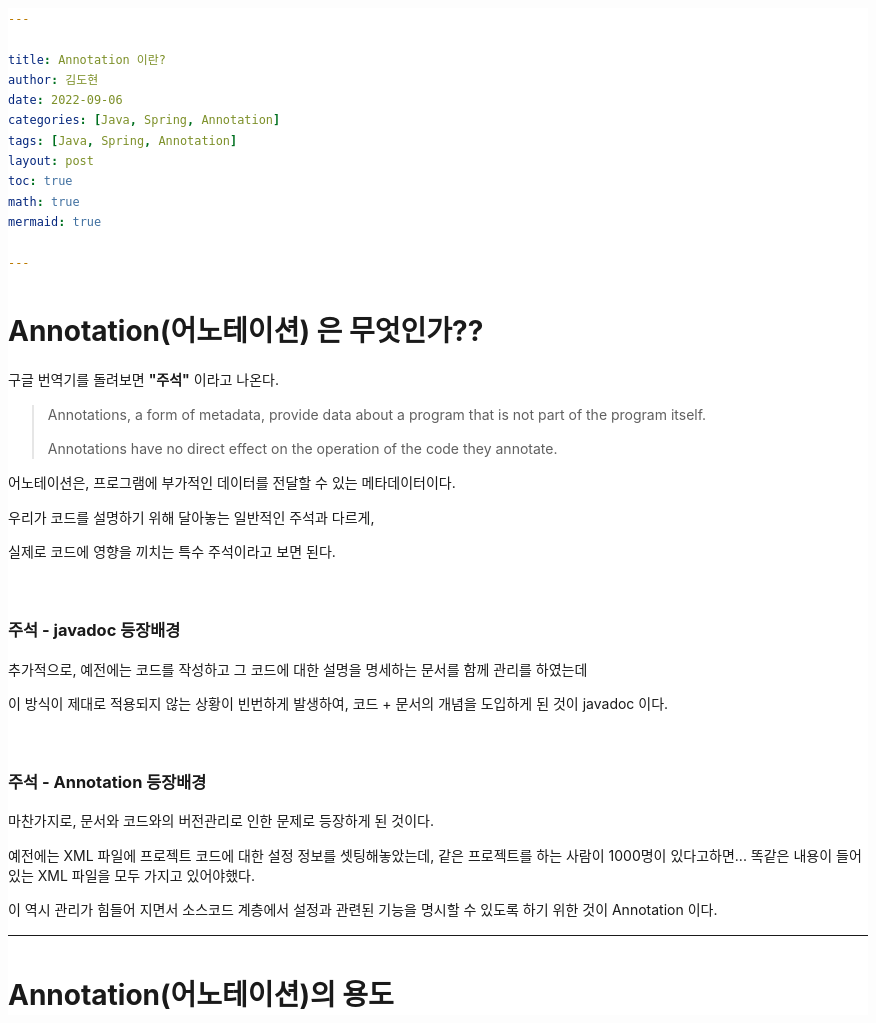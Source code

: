 ```yaml
---

title: Annotation 이란?
author: 김도현
date: 2022-09-06
categories: [Java, Spring, Annotation]
tags: [Java, Spring, Annotation]
layout: post
toc: true
math: true
mermaid: true

---
```


# Annotation(어노테이션) 은 무엇인가??

구글 번역기를 돌려보면 **"주석"** 이라고 나온다.


> Annotations, a form of metadata, provide data about a program that is not part of the program itself.
>
> Annotations have no direct effect on the operation of the code they annotate.

어노테이션은, 프로그램에 부가적인 데이터를 전달할 수 있는 메타데이터이다.

우리가 코드를 설명하기 위해 달아놓는 일반적인 주석과 다르게,

실제로 코드에 영향을 끼치는 특수 주석이라고 보면 된다.

<br>

### 주석 - javadoc 등장배경

추가적으로, 예전에는 코드를 작성하고 그 코드에 대한 설명을 명세하는 문서를 함께 관리를 하였는데

이 방식이 제대로 적용되지 않는 상황이 빈번하게 발생하여, 코드 + 문서의 개념을 도입하게 된 것이 javadoc 이다.

<br>

### 주석 - Annotation 등장배경

마찬가지로, 문서와 코드와의 버전관리로 인한 문제로 등장하게 된 것이다.

예전에는 XML 파일에 프로젝트 코드에 대한 설정 정보를 셋팅해놓았는데, 같은 프로젝트를 하는 사람이 1000명이 있다고하면... 똑같은 내용이 들어있는 XML 파일을 모두 가지고 있어야했다.

이 역시 관리가 힘들어 지면서 소스코드 계층에서 설정과 관련된 기능을 명시할 수 있도록 하기 위한 것이 Annotation 이다.

---

# Annotation(어노테이션)의 용도
